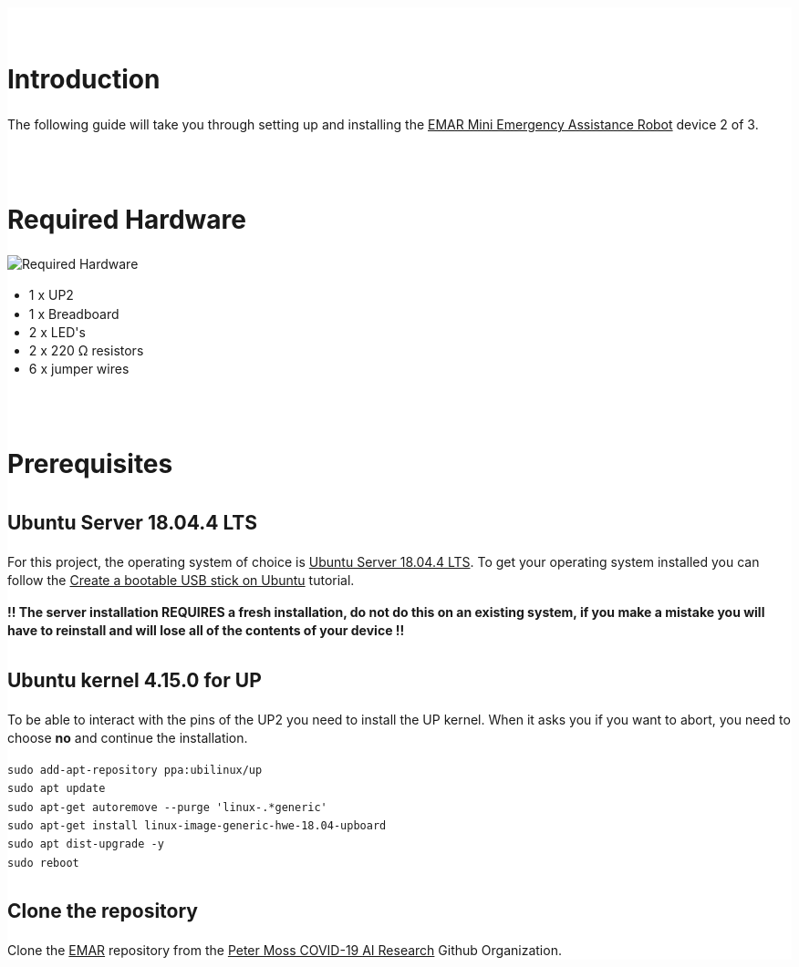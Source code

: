 &nbsp;

# Introduction
The following guide will take you through setting up and installing the  [EMAR Mini Emergency Assistance Robot](https://github.com/COVID-19-Research-Project/EMAR-Mini "EMAR Mini Emergency Assistance Robot") device 2 of 3.

&nbsp;

# Required Hardware

![Required Hardware](../../../../Media/Images/hardware.jpg)

- 1 x UP2
- 1 x Breadboard
- 2 x LED's
- 2 x 220 Ω resistors
- 6 x jumper wires

&nbsp;

# Prerequisites 

## Ubuntu Server 18.04.4 LTS
For this project, the operating system of choice is [Ubuntu Server 18.04.4 LTS](https://ubuntu.com/download/server "Ubuntu Server 18.04.4 LTS"). To get your operating system installed you can follow the [Create a bootable USB stick on Ubuntu](https://tutorials.ubuntu.com/tutorial/tutorial-create-a-usb-stick-on-ubuntu#0 "Create a bootable USB stick on Ubuntu") tutorial. 

**__!! The server installation REQUIRES a fresh installation, do not do this on an existing system, if you make a mistake you will have to reinstall and will lose all of the contents of your device !!__**

## Ubuntu kernel 4.15.0 for UP
To be able to interact with the pins of the UP2 you need to install the UP kernel. When it asks you if you want to abort, you need to choose **no** and continue the installation.

```
sudo add-apt-repository ppa:ubilinux/up
sudo apt update
sudo apt-get autoremove --purge 'linux-.*generic'
sudo apt-get install linux-image-generic-hwe-18.04-upboard
sudo apt dist-upgrade -y
sudo reboot
```

## Clone the repository
Clone the [EMAR](https://github.com/COVID-19-Research-Project/EMAR-Mini "EMAR") repository from the [Peter Moss COVID-19 AI Research](https://github.com/COVID-19-AI-Research-Project "Peter Moss COVID-19 AI Research") Github Organization.
